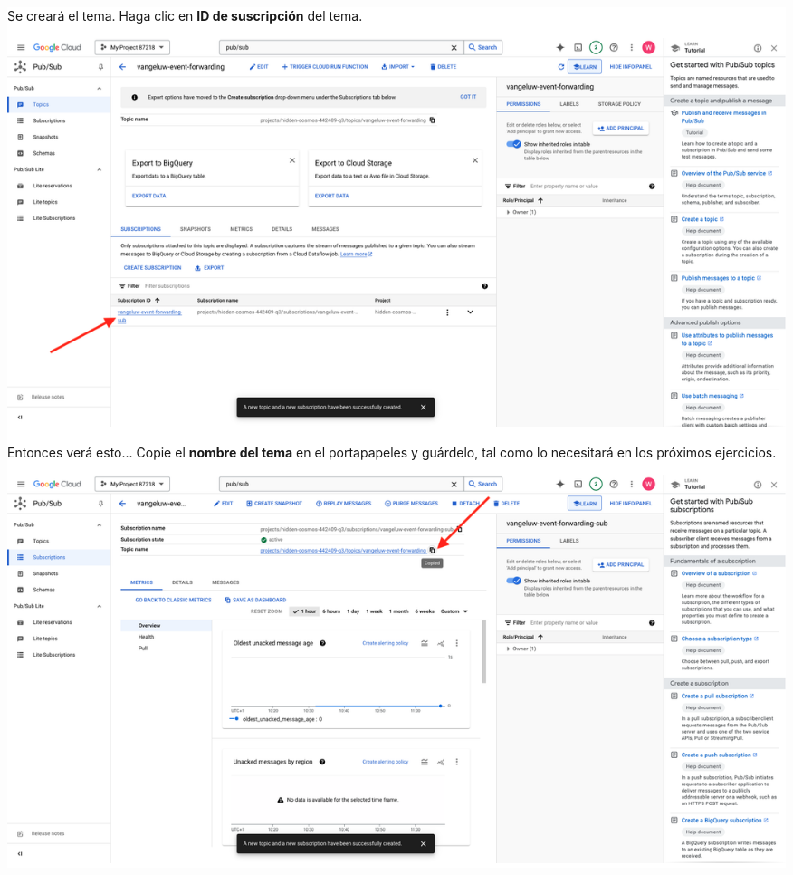 Se creará el tema. Haga clic en **ID de suscripción** del tema.

![GCP](./images/gcp7.png)

Entonces verá esto... Copie el **nombre del tema** en el portapapeles y guárdelo, tal como lo necesitará en los próximos ejercicios.

![GCP](./images/gcp8.png)
